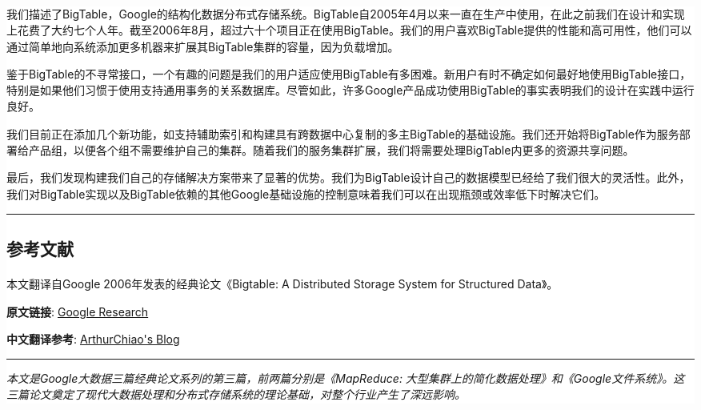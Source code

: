 我们描述了BigTable，Google的结构化数据分布式存储系统。BigTable自2005年4月以来一直在生产中使用，在此之前我们在设计和实现上花费了大约七个人年。截至2006年8月，超过六十个项目正在使用BigTable。我们的用户喜欢BigTable提供的性能和高可用性，他们可以通过简单地向系统添加更多机器来扩展其BigTable集群的容量，因为负载增加。

鉴于BigTable的不寻常接口，一个有趣的问题是我们的用户适应使用BigTable有多困难。新用户有时不确定如何最好地使用BigTable接口，特别是如果他们习惯于使用支持通用事务的关系数据库。尽管如此，许多Google产品成功使用BigTable的事实表明我们的设计在实践中运行良好。

我们目前正在添加几个新功能，如支持辅助索引和构建具有跨数据中心复制的多主BigTable的基础设施。我们还开始将BigTable作为服务部署给产品组，以便各个组不需要维护自己的集群。随着我们的服务集群扩展，我们将需要处理BigTable内更多的资源共享问题。

最后，我们发现构建我们自己的存储解决方案带来了显著的优势。我们为BigTable设计自己的数据模型已经给了我们很大的灵活性。此外，我们对BigTable实现以及BigTable依赖的其他Google基础设施的控制意味着我们可以在出现瓶颈或效率低下时解决它们。

---

## 参考文献

本文翻译自Google 2006年发表的经典论文《Bigtable: A Distributed Storage System for Structured Data》。

**原文链接**: [Google Research](https://research.google.com/archive/bigtable.html)

**中文翻译参考**: [ArthurChiao's Blog](https://arthurchiao.github.io/blog/google-bigtable-zh/)

---

*本文是Google大数据三篇经典论文系列的第三篇，前两篇分别是《MapReduce: 大型集群上的简化数据处理》和《Google文件系统》。这三篇论文奠定了现代大数据处理和分布式存储系统的理论基础，对整个行业产生了深远影响。*